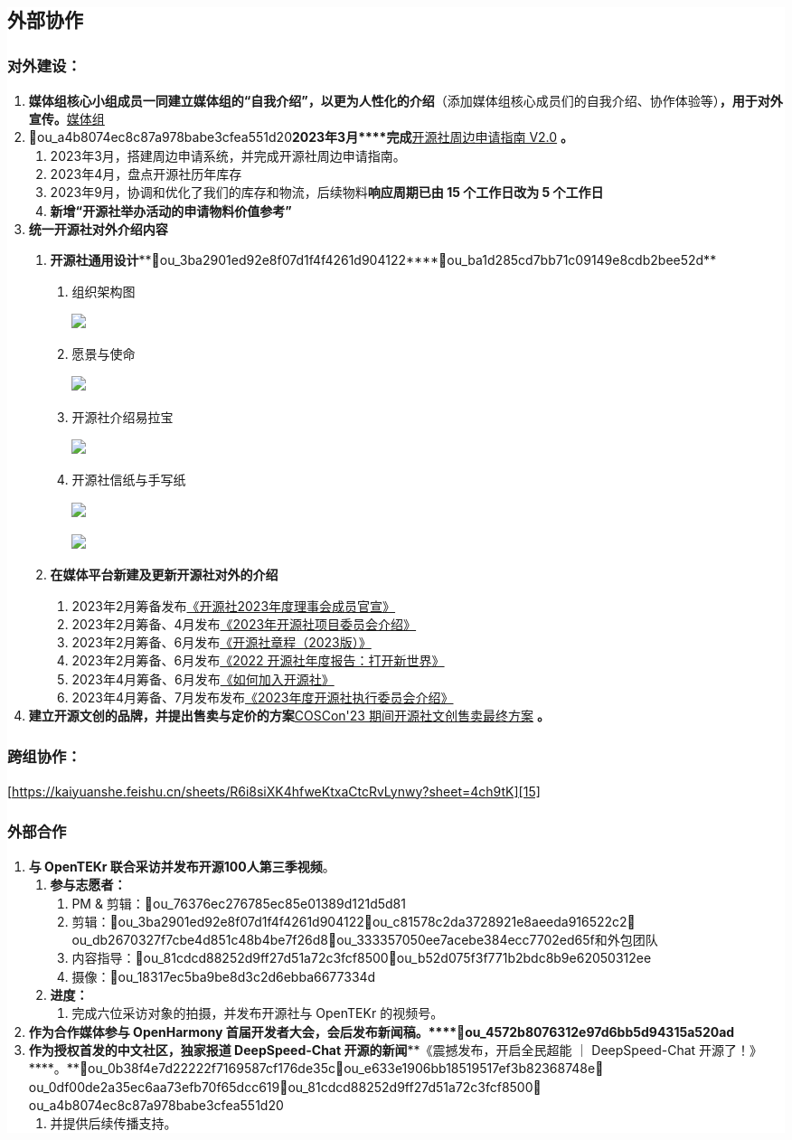 ## 外部协作

### 对外建设：

1.  **媒体组核心小组成员一同建立媒体组的“自我介绍”，以更为人性化的介绍**（添加媒体组核心成员们的自我介绍、协作体验等）**，用于对外宣传。**[媒体组][6]
2.  👤ou_a4b8074ec8c87a978babe3cfea551d20**2023年3月****完成**[开源社周边申请指南 V2.0][7] **。**
    1.  2023年3月，搭建周边申请系统，并完成开源社周边申请指南。
    2.  2023年4月，盘点开源社历年库存
    3.  2023年9月，协调和优化了我们的库存和物流，后续物料**响应周期已由 15 个工作日改为 5 个工作日**
    4.  **新增“开源社举办活动的申请物料价值参考”**
3.  **统一开源社对外介绍内容**
    1.  **开源社通用设计****👤ou_3ba2901ed92e8f07d1f4f4261d904122****👤ou_ba1d285cd7bb71c09149e8cdb2bee52d**
        1.  组织架构图
            
            ![](https://kaiyuanshe.cn/api/lark/file/YUscbnfPxoiNefxeaiqcW5qdns9)
            
        2.  愿景与使命
            
            ![](https://kaiyuanshe.cn/api/lark/file/OTLEbpJFro4Qr0xRbYvcWMyInvg)
            
        3.  开源社介绍易拉宝
            
            ![](https://kaiyuanshe.cn/api/lark/file/I9lVbMjlzoQdt4xkEFSc9cAtn5b)
            
        4.  开源社信纸与手写纸
            
            ![](https://kaiyuanshe.cn/api/lark/file/JtBVbOg98oYQhLxv5CdcKJ2cnHh)
            
            ![](https://kaiyuanshe.cn/api/lark/file/TQNEb6sx5oRkIJxJMXOcT4Ewnrg)
            
    2.  **在媒体平台新建及更新开源社对外的介绍**
        1.  2023年2月筹备发布[《开源社2023年度理事会成员官宣》][8]
        2.  2023年2月筹备、4月发布[《2023年开源社项目委员会介绍》][9]
        3.  2023年2月筹备、6月发布[《开源社章程（2023版）》][10]
        4.  2023年2月筹备、6月发布[《2022 开源社年度报告：打开新世界》][11]
        5.  2023年4月筹备、6月发布[《如何加入开源社》][12]
        6.  2023年4月筹备、7月发布发布[《2023年度开源社执行委员会介绍》][13]
4.  **建立开源文创的品牌，并提出售卖与定价的方案**[COSCon'23 期间开源社文创售卖最终方案][14] **。**

### 跨组协作：

[https://kaiyuanshe.feishu.cn/sheets/R6i8siXK4hfweKtxaCtcRvLynwy?sheet=4ch9tK][15]

### 外部合作

1.  **与 OpenTEKr 联合采访并发布开源100人第三季视频**。
    1.  **参与志愿者：**
        1.  PM & 剪辑：👤ou_76376ec276785ec85e01389d121d5d81
        2.  剪辑：👤ou_3ba2901ed92e8f07d1f4f4261d904122👤ou_c81578c2da3728921e8aeeda916522c2👤ou_db2670327f7cbe4d851c48b4be7f26d8👤ou_333357050ee7acebe384ecc7702ed65f和外包团队
        3.  内容指导：👤ou_81cdcd88252d9ff27d51a72c3fcf8500👤ou_b52d075f3f771b2bdc8b9e62050312ee
        4.  摄像：👤ou_18317ec5ba9be8d3c2d6ebba6677334d
    2.  **进度：**
        1.  完成六位采访对象的拍摄，并发布开源社与 OpenTEKr 的视频号。
2.  **作为合作媒体参与 OpenHarmony 首届开发者大会，会后发布****新闻稿****。****👤ou_4572b8076312e97d6bb5d94315a520ad**
3.  **作为授权首发的中文社区，独家报道 DeepSpeed-Chat 开源的新闻****《震撼发布，开启全民超能 ｜ DeepSpeed-Chat 开源了！》****。**👤ou_0b38f4e7d22222f7169587cf176de35c👤ou_e633e1906bb18519517ef3b82368748e👤ou_0df00de2a35ec6aa73efb70f65dcc619👤ou_81cdcd88252d9ff27d51a72c3fcf8500👤ou_a4b8074ec8c87a978babe3cfea551d20
    1.  并提供后续传播支持。


[1]: https://kaiyuanshe.feishu.cn/wiki/wikcnLFiWQZV5qQA2oEvhYOyEXb
[2]: https://kaiyuanshe.feishu.cn/wiki/wikcnUSPakPYhjwUfKnWzUonjCe
[3]: https://kaiyuanshe.feishu.cn/wiki/wikcnLFiWQZV5qQA2oEvhYOyEXb
[4]: https://kaiyuanshe.feishu.cn/wiki/O3YjwaMiOiwCOWkRGe9c0CY6n0g?from=from_copylink
[5]: https://kaiyuanshe.feishu.cn/wiki/OtAKwGHJAiIfs8ky0Xrc1rQxnNc?from=from_copylink
[6]: https://kaiyuanshe.feishu.cn/wiki/wikcnUSPakPYhjwUfKnWzUonjCe?from=from_copylink
[7]: https://kaiyuanshe.feishu.cn/docx/XnSbdi7okoOcYAxiSmVcpbMfnYe
[8]: https%3A%2F%2Fmp.weixin.qq.com%2Fs%2Fp15YgdCX74V4RifOplFFzA
[9]: https%3A%2F%2Fmp.weixin.qq.com%2Fs%3F__biz%3DMzA4NTM4NDc4NQ%3D%3D%26mid%3D2247515462%26idx%3D1%26sn%3D50b6547fd83b8b316bcecd8fc470a5f9%26chksm%3D9fda3678a8adbf6e08d63d75b182c235c6b17bc96a25f1c312b490fc64cf4eb1024aa256cd7d%26from%3Dindustrynews%26version%3D4.1.6.6018%26platform%3Dwin%23rd
[10]: https%3A%2F%2Fmp.weixin.qq.com%2Fs%2F_GjyX4W2fBtZXwGS9tQtEw
[11]: https%3A%2F%2Fmp.weixin.qq.com%2Fs%3F__biz%3DMzA4NTM4NDc4NQ%3D%3D%26mid%3D2247516954%26idx%3D1%26sn%3D1b724119d3f6d19bac79e23e303c6c71%26chksm%3D9fda0824a8ad8132fb9785ab0c7437bd194dea5a05bbd87729ff16b8a2ec7782f75345914cf3%26token%3D1168431992%26lang%3Dzh_CN%23rd
[12]: https%3A%2F%2Fmp.weixin.qq.com%2Fs%2Fl3MC6PNvmCl19hiTZXCFxg
[13]: https%3A%2F%2Fmp.weixin.qq.com%2Fs%2FUXXuR8i8zudslmx2S6RFDg
[14]: https://kaiyuanshe.feishu.cn/wiki/GSLfwaQceiuFaPk4rZVcPt3gnKd?from=from_copylink
[15]: https://kaiyuanshe.feishu.cn/sheets/R6i8siXK4hfweKtxaCtcRvLynwy?sheet=4ch9tK
[16]: https://kaiyuanshe.feishu.cn/wiki/Rzblw3E16iaCnDk5SKUc3G2sn6w?from=from_copylink
[17]: https://kaiyuanshe.feishu.cn/docx/F0MfdJnrpoYn8WxSJm3cX2lgncg?from=from_copylink
[18]: https://kaiyuanshe.feishu.cn/wiki/wikcn3R0bI5n3dmAO4pQWvXMhpg
[19]: https://kaiyuanshe.feishu.cn/wiki/wikcnQaOAhFlmoPWcgD70V5gGbd
[20]: https://kaiyuanshe.feishu.cn/wiki/wikcnVeXM9hjpGRtaMCkpRdsyRb
[21]: https://kaiyuanshe.feishu.cn/docx/Y6x4d4liPo4SnZxPYKQc5SVRnib
[22]: https://kaiyuanshe.feishu.cn/wiki/DROuwSR6hi4oWrkwqlsc1hWKnTh
[23]: https://kaiyuanshe.feishu.cn/wiki/BqZmwdsq5iLpjIkT9Z3c7cN5ntb
[24]: https://kaiyuanshe.feishu.cn/wiki/FddZw9QwqiKnuakf9O3c1nNSnTM
[25]: https://kaiyuanshe.feishu.cn/wiki/NN5Wwu8TEiP4eRkTZCwcH4Vjnce
[26]: https://pxi9vdbof30.feishu.cn/docx/KgfBdNu5bo0qoqxAD3GcjSb2nMe?from=from_copylink
[27]: https://x13g2kpl26z.feishu.cn/docx/OGkLdmlCroZlHyx3MPEcd0rPnRh?from=from_copylink
[28]: https://pwkve1qt87g.feishu.cn/docx/WoH6d6DpKo6gXexzhDEc7YBQnsg?from=from_copylink
[29]: https://kaiyuanshe.feishu.cn/sheets/KRRssRMSbh9IqEtitzHchMbvnre?sheet=2dda15&range=Mzoz
[30]: https://kaiyuanshe.feishu.cn/wiki/wikcnr6CljDLlVz4p9j0hHhQfOd
[31]: https://vwtf54ebzd.feishu.cn/docx/H9Q5dH92yoYg7Kx0SgIcfGjXnGc
[32]: https://kaiyuanshe.feishu.cn/sheets/shtcnPp0ww6YLT9YID825GWivVt
[33]: https%3A%2F%2Fmp.weixin.qq.com%2Fs%2FxNtD45mzaC1Ow_RTDEfjYw
[34]: https%3A%2F%2Fmp.weixin.qq.com%2Fs%2FfRxoq55KM8mCmFfaMeuXsw
[35]: https%3A%2F%2Fmp.weixin.qq.com%2Fs%2FxNtD45mzaC1Ow_RTDEfjYw
[36]: https%3A%2F%2Fmp.weixin.qq.com%2Fs%3F__biz%3DMzA4NTM4NDc4NQ%3D%3D%26mid%3D2247516179%26idx%3D1%26sn%3D88621ddb3898f7f932dc3b503c4b94ea%26chksm%3D9fda0b2da8ad823ba867dec737e316cfe392fc4b3eeb0dc3077f57921d73fa59d4544c7cc76c%26token%3D940015635%26lang%3Dzh_CN%23rd
[37]: https://kaiyuanshe.feishu.cn/docx/VhJwdTy3UoFwG8x1FrfcY5nzn2d
[38]: https://kaiyuanshe.feishu.cn/wiki/OtAKwGHJAiIfs8ky0Xrc1rQxnNc?from=from_copylink
[39]: https://kaiyuanshe.feishu.cn/wiki/HxcBwdYxtiwcFukM0h4cVXOonfY?from=from_copylink
[40]: https%3A%2F%2Fkaiyuanshe.feishu.cn%2Fwiki%2FwikcnbeTFPP5rsuvF8qjYw0Ijkf%23part-KCPVdMfBJo7jJyxKtBJc9wi3nhe
[41]: https://kaiyuanshe.feishu.cn/docx/EpbJdeCo6oclyoxH3Qvc2dDQnkf?from=from